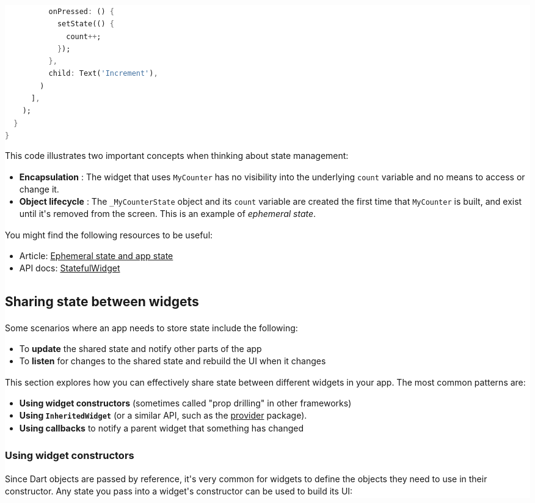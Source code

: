 ```dart
          onPressed: () {
            setState(() {
              count++;
            });
          },
          child: Text('Increment'),
        )
      ],
    );
  }
}
```

This code illustrates two important concepts
when thinking about state management:

* **Encapsulation** 
: The widget that uses `MyCounter` has no visibility into 
  the underlying `count` variable
  and no means to access or change it.
* **Object lifecycle**
: The `_MyCounterState` object and its `count` variable
  are created the first time that `MyCounter` is built,
  and exist until it's removed from the screen.
  This is an example of _ephemeral state_.

You might find the following resources to be useful:

* Article: [Ephemeral state and app state][ephemeral-state]
* API docs: [StatefulWidget][]

## Sharing state between widgets

Some scenarios where an app needs to store state
include the following:

* To **update** the shared state and notify other parts of the app
* To **listen** for changes to the shared state
  and rebuild the UI when it changes

This section explores how you can effectively share state
between different widgets in your app.
The most common patterns are:

* **Using widget constructors**
  (sometimes called "prop drilling" in other frameworks)
* **Using `InheritedWidget`** (or a similar API,
  such as the [provider][] package).
* **Using callbacks** to notify a parent widget
  that something has changed

### Using widget constructors

Since Dart objects are passed by reference,
it's very common for widgets to define the
objects they need to use in their constructor.
Any state you pass into a widget's constructor
can be used to build its UI:


[A guide to Inherited Widgets]: ({{site.youtube-site}}/watch?v=Zbm3hjPjQMk)
[build_collection]: {{site.pub-pkg}}/built_collection
[Flutter Architecture Samples]: https://fluttersamples.com/
[`InheritedWidget`]: {{site.api}}/flutter/widgets/InheritedWidget-class.html
[List of state management approaches]: /data-and-backend/state-mgmt/options
[Pragmatic state management]: {{site.youtube-site}}/watch?v=d_m5csmrf7I
[Provider counter]: https://github.com/flutter/samples/tree/main/provider_counter
[Provider shopper]: https://flutter.github.io/samples/provider_shopper.html
[State management]: /data-and-backend/state-mgmt/intro
[StatefulWidget]: /flutter/widgets/StatefulWidget-class.html
[`ChangeNotifier`]: {{site.api}}/flutter/foundation/ChangeNotifier-class.html
[`InheritedNotifier`]: {{site.api}}/flutter/widgets/InheritedNotifier-class.html
[`ListenableBuilder`]: https://api.flutter.dev/flutter/widgets/ListenableBuilder-class.html
[`Listenable`]: {{site.api}}/flutter/foundation/Listenable-class.html
[`ValueListenableBuilder`]: {{site.api}}/flutter/widgets/ValueListenableBuilder-class.html
[`ValueListenable`]: {{site.api}}/flutter/foundation/ValueListenable-class.html
[`ValueNotifier`]: {{site.api}}/flutter/foundation/ValueNotifer-class.html
[architecture-state]: /resources/architectural-overview#state-management
[ephemeral-state]: /data-and-backend/state-mgmt/ephemeral-vs-app
[freezed]: {{site.pub-pkg}}/freezed
[inherited-widget-video]: {{site.youtube-site}}/watch?v=og-vJqLzg2c
[managing-state-video]: {{site.youtube-site}}/watch?v=vU9xDLdEZtU
[provider]: {{site.pub-pkg}}/provider
[riverpod]: {{site.pub-pkg}}/riverpod
[welcome your feedback]: /get-started/fwe